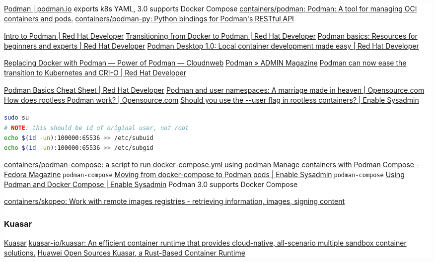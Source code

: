 [Podman | podman.io](https://podman.io/) exports k8s YAML, 3.0 supports Docker Compose
[containers/podman: Podman: A tool for managing OCI containers and pods.](https://github.com/containers/podman)
[containers/podman-py: Python bindings for Podman's RESTful API](https://github.com/containers/podman-py)

[Intro to Podman | Red Hat Developer](https://developers.redhat.com/blog/2018/08/29/intro-to-podman)
[Transitioning from Docker to Podman | Red Hat Developer](https://developers.redhat.com/blog/2020/11/19/transitioning-from-docker-to-podman)
[Podman basics: Resources for beginners and experts | Red Hat Developer](https://developers.redhat.com/articles/2022/05/02/podman-basics-resources-beginners-and-experts)
[Podman Desktop 1.0: Local container development made easy | Red Hat Developer](https://developers.redhat.com/articles/2023/05/23/podman-desktop-now-generally-available)

[Replacing Docker with Podman — Power of Podman — Cloudnweb](https://medium.com/@ganeshmani009/replacing-docker-with-podman-power-of-podman-cloudnweb-23cfb7541538)
[Podman » ADMIN Magazine](http://www.admin-magazine.com/Articles/OCI-containers-with-Podman)
[Podman can now ease the transition to Kubernetes and CRI-O | Red Hat Developer](https://developers.redhat.com/blog/2019/01/29/podman-kubernetes-yaml)

[Podman Basics Cheat Sheet | Red Hat Developer](https://developers.redhat.com/cheat-sheets/podman-basics/)
[Podman and user namespaces: A marriage made in heaven | Opensource.com](https://opensource.com/article/18/12/podman-and-user-namespaces)
[How does rootless Podman work? | Opensource.com](https://opensource.com/article/19/2/how-does-rootless-podman-work)
[Should you use the --user flag in rootless containers? | Enable Sysadmin](https://www.redhat.com/sysadmin/user-flag-rootless-containers)

```sh
sudo su
# NOTE: this should be id of original user, not root
echo $(id -un):100000:65536 >> /etc/subuid
echo $(id -un):100000:65536 >> /etc/subgid
```

[containers/podman-compose: a script to run docker-compose.yml using podman](https://github.com/containers/podman-compose)
[Manage containers with Podman Compose - Fedora Magazine](https://fedoramagazine.org/manage-containers-with-podman-compose/) `podman-compose`
[Moving from docker-compose to Podman pods | Enable Sysadmin](https://www.redhat.com/sysadmin/compose-podman-pods) `podman-compose`
[Using Podman and Docker Compose | Enable Sysadmin](https://www.redhat.com/sysadmin/podman-docker-compose) Podman 3.0 supports Docker Compose

[containers/skopeo: Work with remote images registries - retrieving information, images, signing content](https://github.com/containers/skopeo)

### Kuasar

[Kuasar](https://kuasar.io/)
[kuasar-io/kuasar: An efficient container runtime that provides cloud-native, all-scenario multiple sandbox container solutions.](https://github.com/kuasar-io/kuasar)
[Huawei Open Sources Kuasar, a Rust-Based Container Runtime](https://www.infoq.com/news/2023/05/kuasar/)
